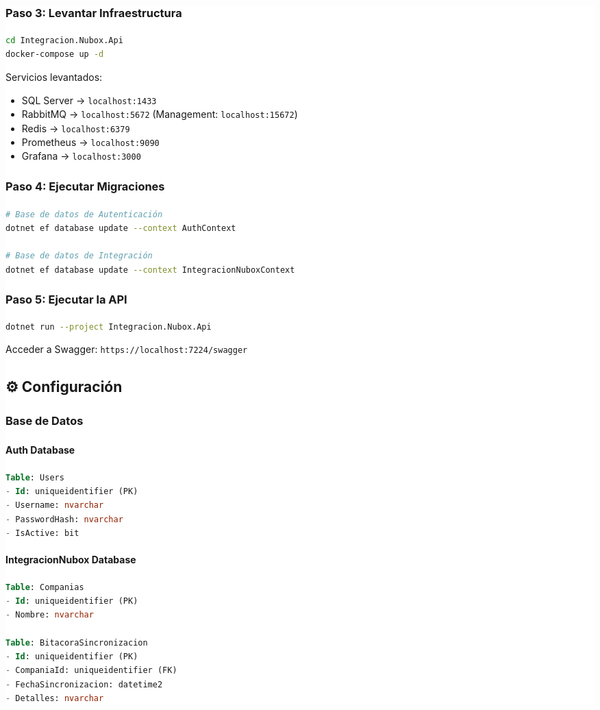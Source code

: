 ```json
```

### Paso 3: Levantar Infraestructura

```bash
cd Integracion.Nubox.Api
docker-compose up -d
```

Servicios levantados:
- SQL Server → `localhost:1433`
- RabbitMQ → `localhost:5672` (Management: `localhost:15672`)
- Redis → `localhost:6379`
- Prometheus → `localhost:9090`
- Grafana → `localhost:3000`

### Paso 4: Ejecutar Migraciones

```bash
# Base de datos de Autenticación
dotnet ef database update --context AuthContext

# Base de datos de Integración
dotnet ef database update --context IntegracionNuboxContext
```

### Paso 5: Ejecutar la API

```bash
dotnet run --project Integracion.Nubox.Api
```

Acceder a Swagger: `https://localhost:7224/swagger`

## ⚙️ Configuración

### Base de Datos

#### Auth Database
```sql
Table: Users
- Id: uniqueidentifier (PK)
- Username: nvarchar
- PasswordHash: nvarchar
- IsActive: bit
```

#### IntegracionNubox Database
```sql
Table: Companias
- Id: uniqueidentifier (PK)
- Nombre: nvarchar

Table: BitacoraSincronizacion
- Id: uniqueidentifier (PK)
- CompaniaId: uniqueidentifier (FK)
- FechaSincronizacion: datetime2
- Detalles: nvarchar
```
